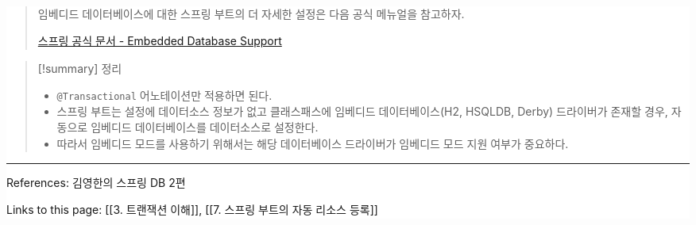 > 임베디드 데이터베이스에 대한 스프링 부트의 더 자세한 설정은 다음 공식 메뉴얼을 참고하자.
>
> [스프링 공식 문서 - Embedded Database Support](https://docs.spring.io/spring-boot/reference/data/sql.html#data.sql.datasource.embedded)

> [!summary] 정리
>
> - `@Transactional` 어노테이션만 적용하면 된다.
> - 스프링 부트는 설정에 데이터소스 정보가 없고 클래스패스에 임베디드 데이터베이스(H2, HSQLDB, Derby) 드라이버가 존재할 경우, 자동으로 임베디드 데이터베이스를 데이터소스로 설정한다.
> - 따라서 임베디드 모드를 사용하기 위해서는 해당 데이터베이스 드라이버가 임베디드 모드 지원 여부가 중요하다.

---

References: 김영한의 스프링 DB 2편

Links to this page: [[3. 트랜잭션 이해]], [[7. 스프링 부트의 자동 리소스 등록]]
